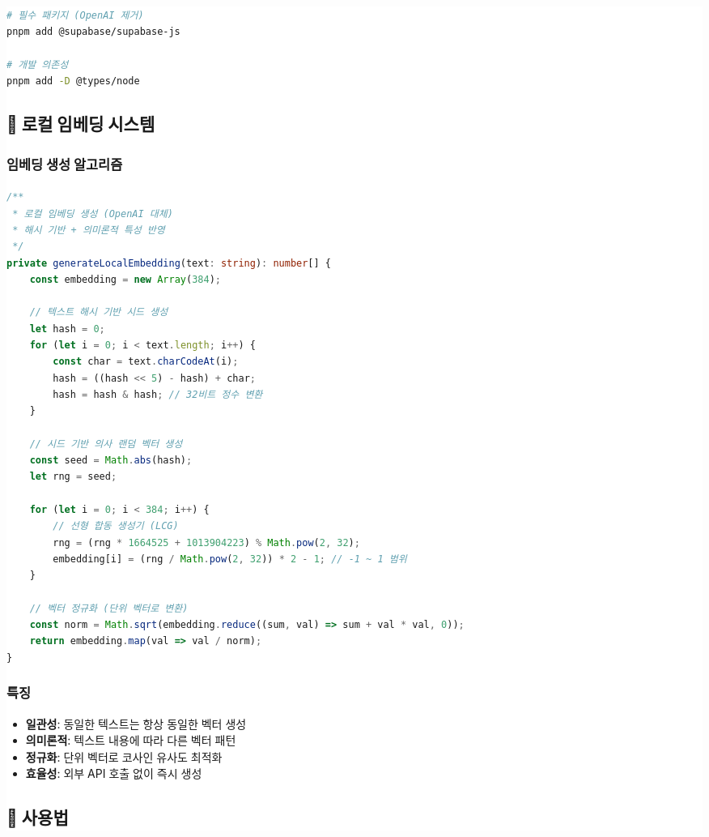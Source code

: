 ```bash
# 필수 패키지 (OpenAI 제거)
pnpm add @supabase/supabase-js

# 개발 의존성
pnpm add -D @types/node
```

## 🔧 로컬 임베딩 시스템

### 임베딩 생성 알고리즘

```typescript
/**
 * 로컬 임베딩 생성 (OpenAI 대체)
 * 해시 기반 + 의미론적 특성 반영
 */
private generateLocalEmbedding(text: string): number[] {
    const embedding = new Array(384);
    
    // 텍스트 해시 기반 시드 생성
    let hash = 0;
    for (let i = 0; i < text.length; i++) {
        const char = text.charCodeAt(i);
        hash = ((hash << 5) - hash) + char;
        hash = hash & hash; // 32비트 정수 변환
    }
    
    // 시드 기반 의사 랜덤 벡터 생성
    const seed = Math.abs(hash);
    let rng = seed;
    
    for (let i = 0; i < 384; i++) {
        // 선형 합동 생성기 (LCG)
        rng = (rng * 1664525 + 1013904223) % Math.pow(2, 32);
        embedding[i] = (rng / Math.pow(2, 32)) * 2 - 1; // -1 ~ 1 범위
    }
    
    // 벡터 정규화 (단위 벡터로 변환)
    const norm = Math.sqrt(embedding.reduce((sum, val) => sum + val * val, 0));
    return embedding.map(val => val / norm);
}
```

### 특징

- **일관성**: 동일한 텍스트는 항상 동일한 벡터 생성
- **의미론적**: 텍스트 내용에 따라 다른 벡터 패턴
- **정규화**: 단위 벡터로 코사인 유사도 최적화
- **효율성**: 외부 API 호출 없이 즉시 생성

## 🚀 사용법
